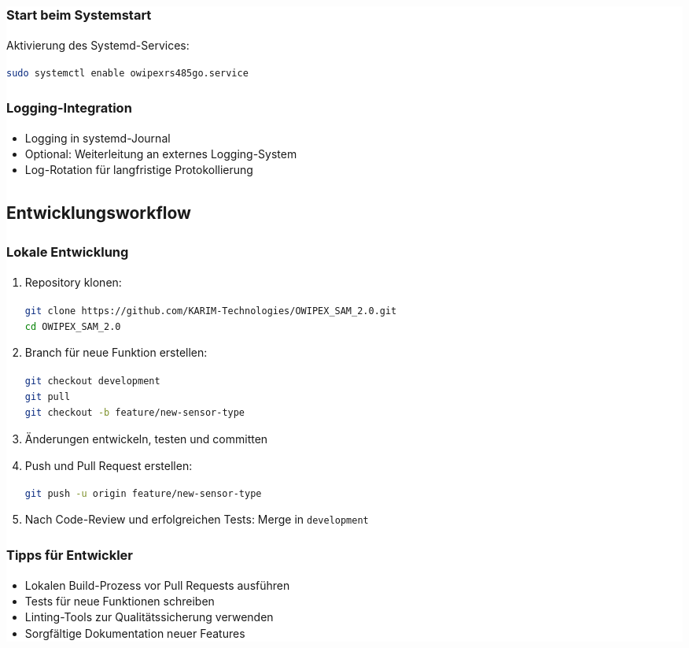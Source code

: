 ### Start beim Systemstart

Aktivierung des Systemd-Services:

```bash
sudo systemctl enable owipexrs485go.service
```

### Logging-Integration

- Logging in systemd-Journal
- Optional: Weiterleitung an externes Logging-System
- Log-Rotation für langfristige Protokollierung

## Entwicklungsworkflow

### Lokale Entwicklung

1. Repository klonen:
   ```bash
   git clone https://github.com/KARIM-Technologies/OWIPEX_SAM_2.0.git
   cd OWIPEX_SAM_2.0
   ```

2. Branch für neue Funktion erstellen:
   ```bash
   git checkout development
   git pull
   git checkout -b feature/new-sensor-type
   ```

3. Änderungen entwickeln, testen und committen

4. Push und Pull Request erstellen:
   ```bash
   git push -u origin feature/new-sensor-type
   ```

5. Nach Code-Review und erfolgreichen Tests: Merge in `development`

### Tipps für Entwickler

- Lokalen Build-Prozess vor Pull Requests ausführen
- Tests für neue Funktionen schreiben
- Linting-Tools zur Qualitätssicherung verwenden
- Sorgfältige Dokumentation neuer Features 
